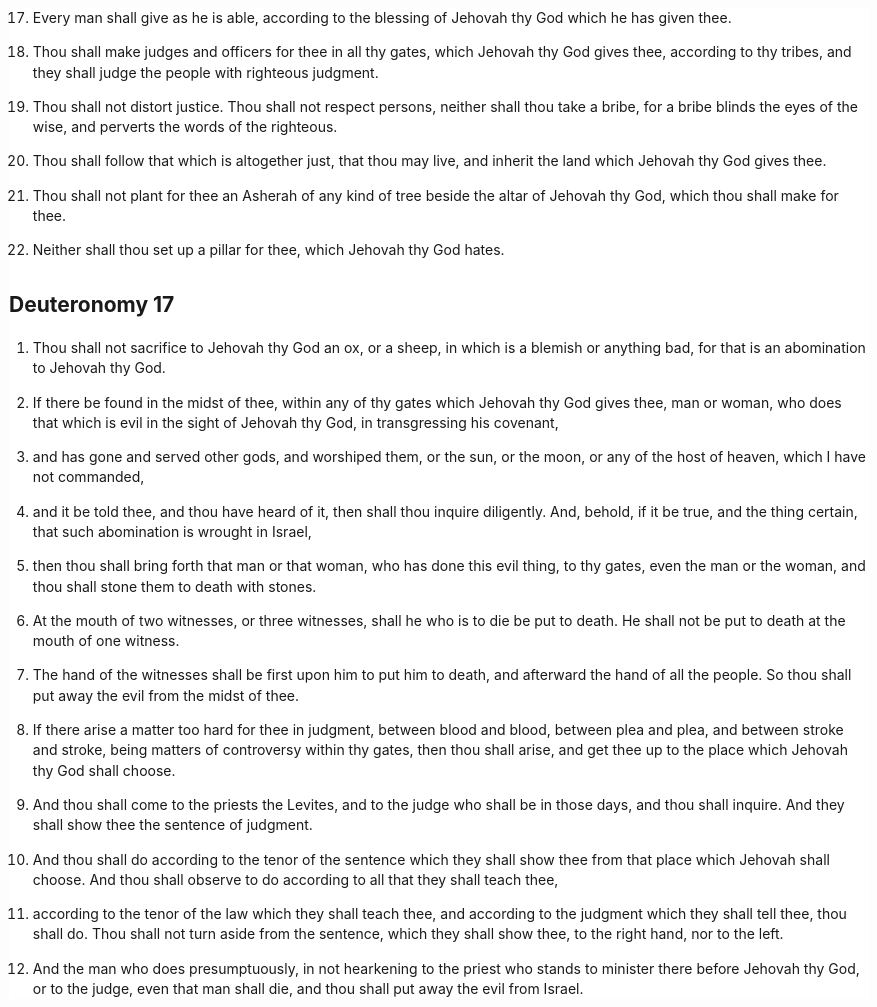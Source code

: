 17. Every man shall give as he is able, according to the blessing of Jehovah thy God which he has given thee.

18. Thou shall make judges and officers for thee in all thy gates, which Jehovah thy God gives thee, according to thy tribes, and they shall judge the people with righteous judgment.

19. Thou shall not distort justice. Thou shall not respect persons, neither shall thou take a bribe, for a bribe blinds the eyes of the wise, and perverts the words of the righteous.

20. Thou shall follow that which is altogether just, that thou may live, and inherit the land which Jehovah thy God gives thee.

21. Thou shall not plant for thee an Asherah of any kind of tree beside the altar of Jehovah thy God, which thou shall make for thee.

22. Neither shall thou set up a pillar for thee, which Jehovah thy God hates.

## Deuteronomy 17

1. Thou shall not sacrifice to Jehovah thy God an ox, or a sheep, in which is a blemish or anything bad, for that is an abomination to Jehovah thy God.

2. If there be found in the midst of thee, within any of thy gates which Jehovah thy God gives thee, man or woman, who does that which is evil in the sight of Jehovah thy God, in transgressing his covenant,

3. and has gone and served other gods, and worshiped them, or the sun, or the moon, or any of the host of heaven, which I have not commanded,

4. and it be told thee, and thou have heard of it, then shall thou inquire diligently. And, behold, if it be true, and the thing certain, that such abomination is wrought in Israel,

5. then thou shall bring forth that man or that woman, who has done this evil thing, to thy gates, even the man or the woman, and thou shall stone them to death with stones.

6. At the mouth of two witnesses, or three witnesses, shall he who is to die be put to death. He shall not be put to death at the mouth of one witness.

7. The hand of the witnesses shall be first upon him to put him to death, and afterward the hand of all the people. So thou shall put away the evil from the midst of thee.

8. If there arise a matter too hard for thee in judgment, between blood and blood, between plea and plea, and between stroke and stroke, being matters of controversy within thy gates, then thou shall arise, and get thee up to the place which Jehovah thy God shall choose.

9. And thou shall come to the priests the Levites, and to the judge who shall be in those days, and thou shall inquire. And they shall show thee the sentence of judgment.

10. And thou shall do according to the tenor of the sentence which they shall show thee from that place which Jehovah shall choose. And thou shall observe to do according to all that they shall teach thee,

11. according to the tenor of the law which they shall teach thee, and according to the judgment which they shall tell thee, thou shall do. Thou shall not turn aside from the sentence, which they shall show thee, to the right hand, nor to the left.

12. And the man who does presumptuously, in not hearkening to the priest who stands to minister there before Jehovah thy God, or to the judge, even that man shall die, and thou shall put away the evil from Israel.
